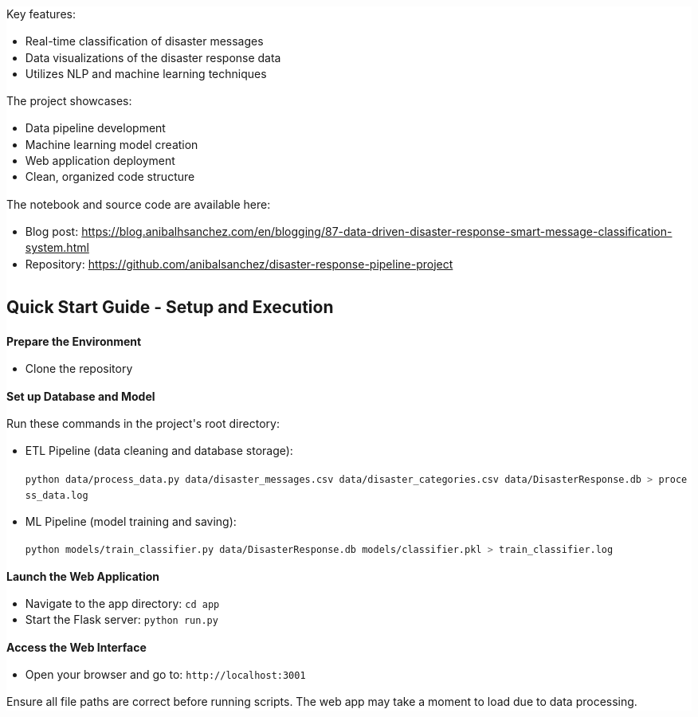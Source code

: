 Key features:

- Real-time classification of disaster messages
- Data visualizations of the disaster response data
- Utilizes NLP and machine learning techniques

The project showcases:

- Data pipeline development
- Machine learning model creation
- Web application deployment
- Clean, organized code structure

The notebook and source code are available here:

- Blog post: <https://blog.anibalhsanchez.com/en/blogging/87-data-driven-disaster-response-smart-message-classification-system.html>
- Repository: <https://github.com/anibalsanchez/disaster-response-pipeline-project>

## Quick Start Guide - Setup and Execution

**Prepare the Environment**

- Clone the repository

**Set up Database and Model**

Run these commands in the project's root directory:

- ETL Pipeline (data cleaning and database storage):
  ```sh
  python data/process_data.py data/disaster_messages.csv data/disaster_categories.csv data/DisasterResponse.db > process_data.log
  ```
- ML Pipeline (model training and saving):
  ```sh
  python models/train_classifier.py data/DisasterResponse.db models/classifier.pkl > train_classifier.log
  ```

**Launch the Web Application**

- Navigate to the app directory: `cd app`
- Start the Flask server: `python run.py`

**Access the Web Interface**

- Open your browser and go to: `http://localhost:3001`

Ensure all file paths are correct before running scripts. The web app may take a moment to load due to data processing.
